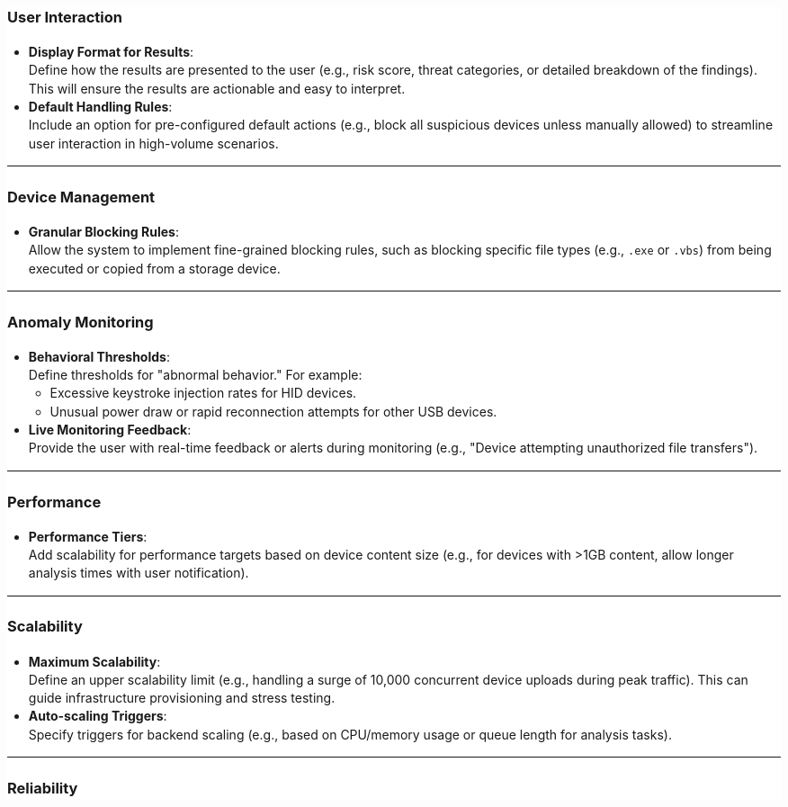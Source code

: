 
### **User Interaction**

- **Display Format for Results**:  
    Define how the results are presented to the user (e.g., risk score, threat categories, or detailed breakdown of the findings). This will ensure the results are actionable and easy to interpret.
- **Default Handling Rules**:  
    Include an option for pre-configured default actions (e.g., block all suspicious devices unless manually allowed) to streamline user interaction in high-volume scenarios.

---

### **Device Management**

- **Granular Blocking Rules**:  
    Allow the system to implement fine-grained blocking rules, such as blocking specific file types (e.g., `.exe` or `.vbs`) from being executed or copied from a storage device.

---

### **Anomaly Monitoring**

- **Behavioral Thresholds**:  
    Define thresholds for "abnormal behavior." For example:
    - Excessive keystroke injection rates for HID devices.
    - Unusual power draw or rapid reconnection attempts for other USB devices.
- **Live Monitoring Feedback**:  
    Provide the user with real-time feedback or alerts during monitoring (e.g., "Device attempting unauthorized file transfers").

---

### **Performance**

- **Performance Tiers**:  
    Add scalability for performance targets based on device content size (e.g., for devices with >1GB content, allow longer analysis times with user notification).

---

### **Scalability**

- **Maximum Scalability**:  
    Define an upper scalability limit (e.g., handling a surge of 10,000 concurrent device uploads during peak traffic). This can guide infrastructure provisioning and stress testing.
- **Auto-scaling Triggers**:  
    Specify triggers for backend scaling (e.g., based on CPU/memory usage or queue length for analysis tasks).

---

### **Reliability**
